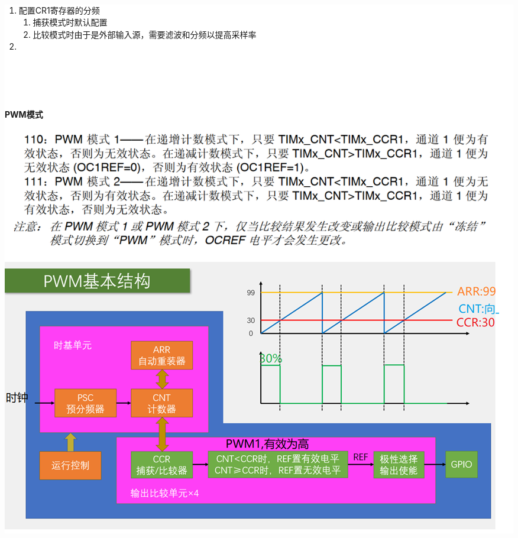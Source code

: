 1. 配置CR1寄存器的分频
   1. 捕获模式时默认配置
   2. 比较模式时由于是外部输入源，需要滤波和分频以提高采样率
2. 

<br/>

<br/>

<br/>

#### PWM模式

![截图](pic/bf3e14461c913cd7ab924039c9d78104.png)

![截图](pic/efe78e04f337aaac36fca32d09f88e26.png)
